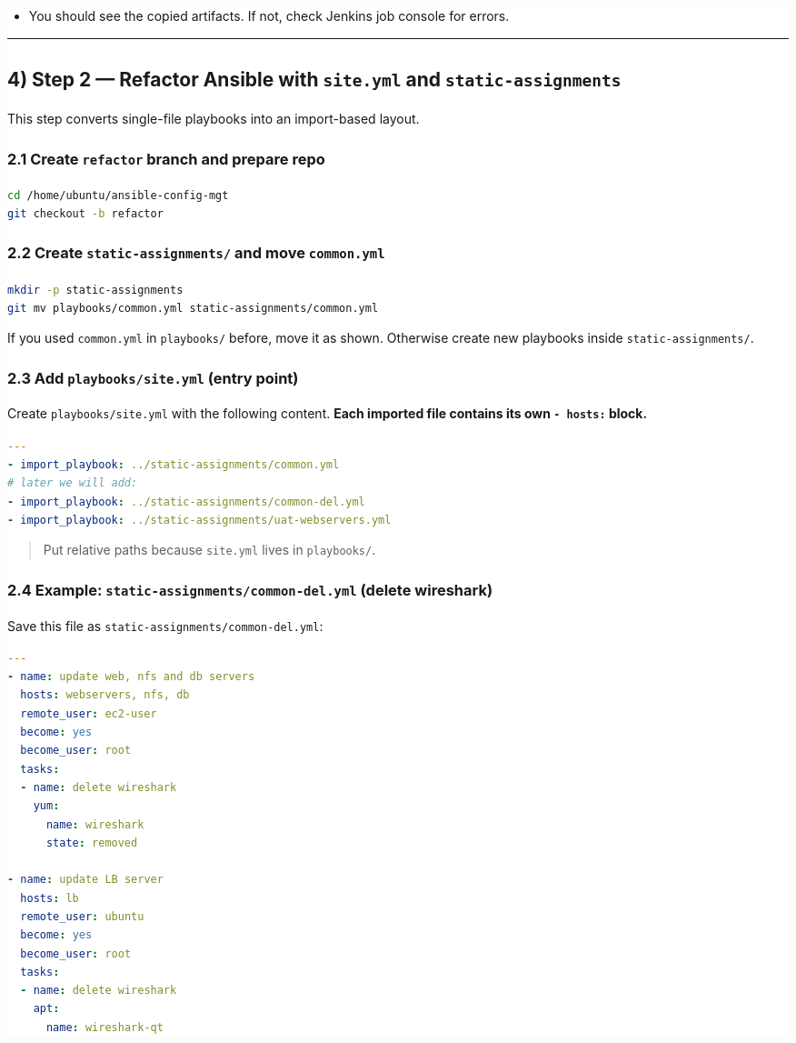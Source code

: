 * You should see the copied artifacts. If not, check Jenkins job console for errors.

---

## 4) Step 2 — Refactor Ansible with `site.yml` and `static-assignments`

This step converts single-file playbooks into an import-based layout.

### 2.1 Create `refactor` branch and prepare repo

```bash
cd /home/ubuntu/ansible-config-mgt
git checkout -b refactor
```

### 2.2 Create `static-assignments/` and move `common.yml`

```bash
mkdir -p static-assignments
git mv playbooks/common.yml static-assignments/common.yml
```

If you used `common.yml` in `playbooks/` before, move it as shown. Otherwise create new playbooks inside `static-assignments/`.

### 2.3 Add `playbooks/site.yml` (entry point)

Create `playbooks/site.yml` with the following content. **Each imported file contains its own `- hosts:` block.**

```yaml
---
- import_playbook: ../static-assignments/common.yml
# later we will add:
- import_playbook: ../static-assignments/common-del.yml
- import_playbook: ../static-assignments/uat-webservers.yml
```

> Put relative paths because `site.yml` lives in `playbooks/`.

### 2.4 Example: `static-assignments/common-del.yml` (delete wireshark)

Save this file as `static-assignments/common-del.yml`:

```yaml
---
- name: update web, nfs and db servers
  hosts: webservers, nfs, db
  remote_user: ec2-user
  become: yes
  become_user: root
  tasks:
  - name: delete wireshark
    yum:
      name: wireshark
      state: removed

- name: update LB server
  hosts: lb
  remote_user: ubuntu
  become: yes
  become_user: root
  tasks:
  - name: delete wireshark
    apt:
      name: wireshark-qt
```